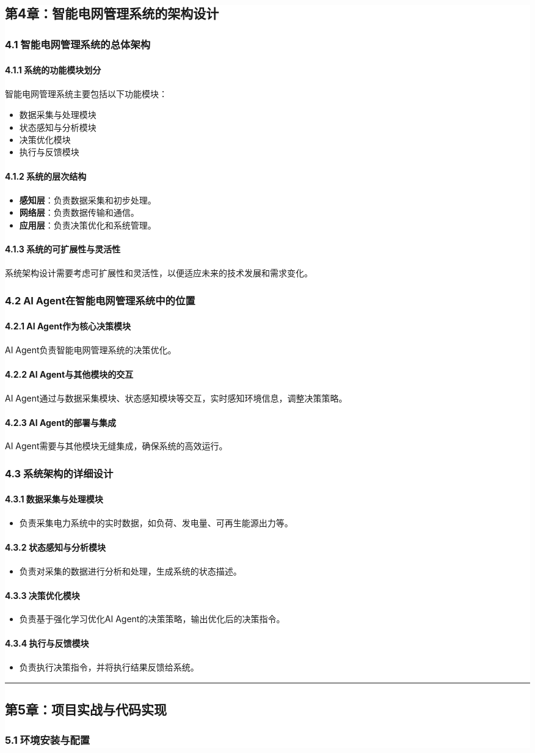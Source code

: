 
## 第4章：智能电网管理系统的架构设计

### 4.1 智能电网管理系统的总体架构

#### 4.1.1 系统的功能模块划分
智能电网管理系统主要包括以下功能模块：
- 数据采集与处理模块
- 状态感知与分析模块
- 决策优化模块
- 执行与反馈模块

#### 4.1.2 系统的层次结构
- **感知层**：负责数据采集和初步处理。
- **网络层**：负责数据传输和通信。
- **应用层**：负责决策优化和系统管理。

#### 4.1.3 系统的可扩展性与灵活性
系统架构设计需要考虑可扩展性和灵活性，以便适应未来的技术发展和需求变化。

### 4.2 AI Agent在智能电网管理系统中的位置

#### 4.2.1 AI Agent作为核心决策模块
AI Agent负责智能电网管理系统的决策优化。

#### 4.2.2 AI Agent与其他模块的交互
AI Agent通过与数据采集模块、状态感知模块等交互，实时感知环境信息，调整决策策略。

#### 4.2.3 AI Agent的部署与集成
AI Agent需要与其他模块无缝集成，确保系统的高效运行。

### 4.3 系统架构的详细设计

#### 4.3.1 数据采集与处理模块
- 负责采集电力系统中的实时数据，如负荷、发电量、可再生能源出力等。

#### 4.3.2 状态感知与分析模块
- 负责对采集的数据进行分析和处理，生成系统的状态描述。

#### 4.3.3 决策优化模块
- 负责基于强化学习优化AI Agent的决策策略，输出优化后的决策指令。

#### 4.3.4 执行与反馈模块
- 负责执行决策指令，并将执行结果反馈给系统。

---

## 第5章：项目实战与代码实现

### 5.1 环境安装与配置
